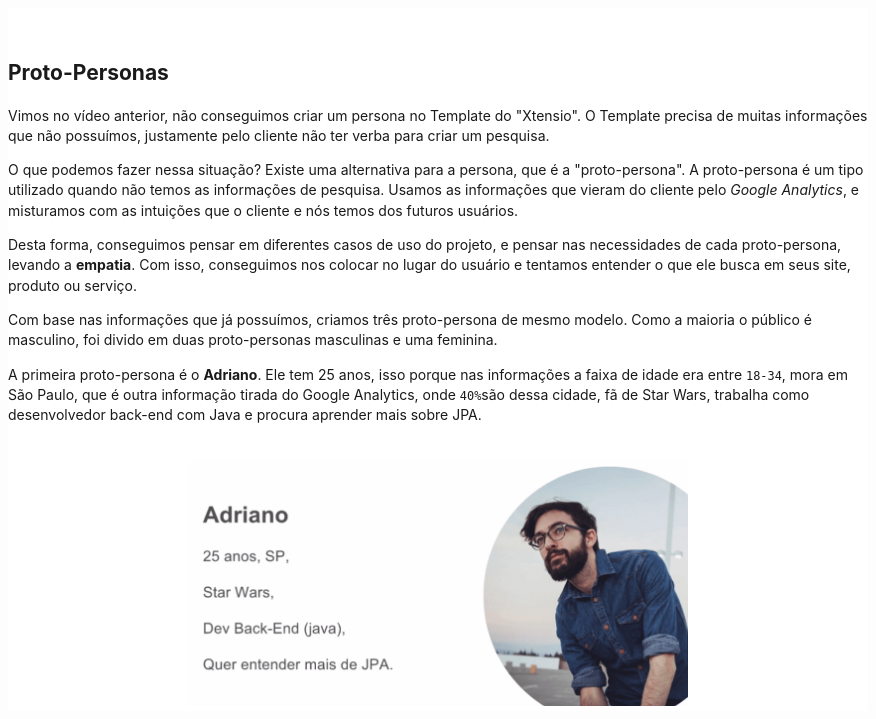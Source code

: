 <br>

## Proto-Personas

Vimos no vídeo anterior, não conseguimos criar um persona no Template do "Xtensio". O Template precisa de muitas informações que não possuímos, justamente pelo cliente não ter verba para criar um pesquisa.

O que podemos fazer nessa situação? Existe uma alternativa para a persona, que é a "proto-persona". A proto-persona é um tipo utilizado quando não temos as informações de pesquisa. Usamos as informações que vieram do cliente pelo *Google Analytics*, e misturamos com as intuições que o cliente e nós temos dos futuros usuários.

Desta forma, conseguimos pensar em diferentes casos de uso do projeto, e pensar nas necessidades de cada proto-persona, levando a **empatia**. Com isso, conseguimos nos colocar no lugar do usuário e tentamos entender o que ele busca em seus site, produto ou serviço.

Com base nas informações que já possuímos, criamos três proto-persona de mesmo modelo. Como a maioria o público é masculino, foi divido em duas proto-personas masculinas e uma feminina.

A primeira proto-persona é o **Adriano**. Ele tem 25 anos, isso porque nas informações a faixa de idade era entre `18-34`, mora em São Paulo, que é outra informação tirada do Google Analytics, onde `40%`são dessa cidade, fã de Star Wars, trabalha como desenvolvedor back-end com Java e procura aprender mais sobre JPA.

<br>

<div align="center">

<img src="images/informacoes-proto-persona.png" alt="Informações Proto-Persona" width="500">

</div>
